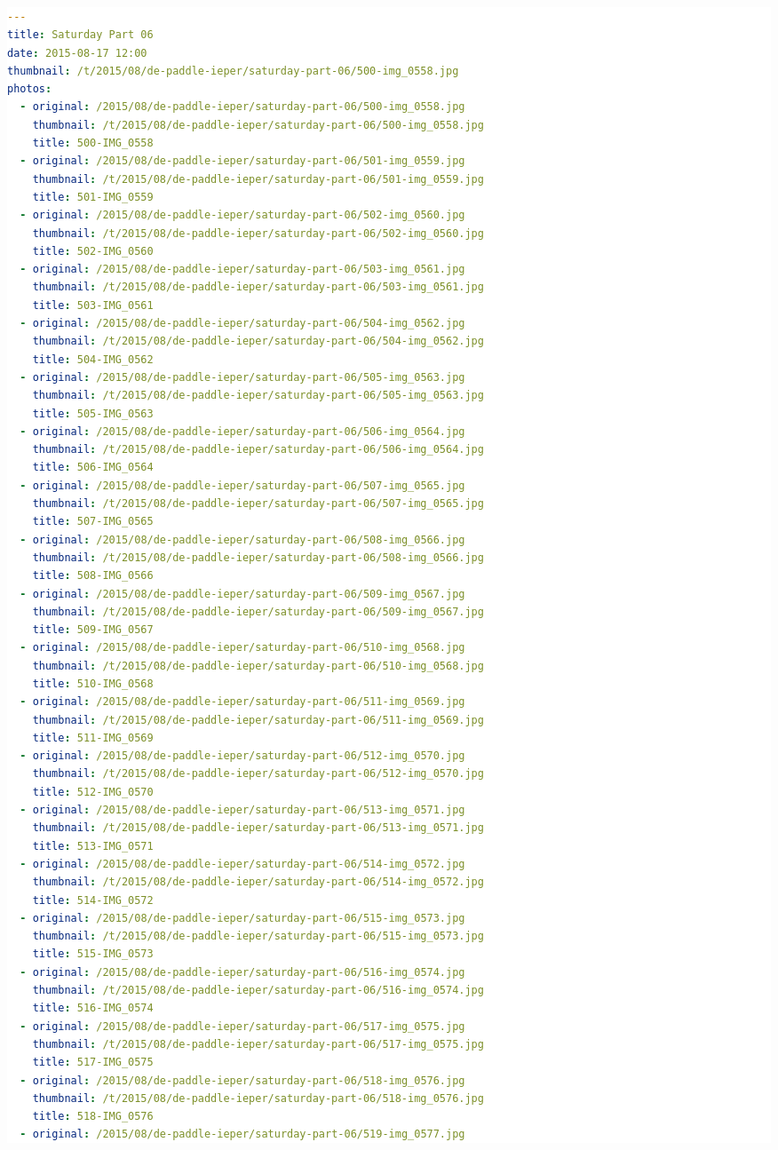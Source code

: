 ```yaml
---
title: Saturday Part 06
date: 2015-08-17 12:00
thumbnail: /t/2015/08/de-paddle-ieper/saturday-part-06/500-img_0558.jpg
photos:
  - original: /2015/08/de-paddle-ieper/saturday-part-06/500-img_0558.jpg
    thumbnail: /t/2015/08/de-paddle-ieper/saturday-part-06/500-img_0558.jpg
    title: 500-IMG_0558
  - original: /2015/08/de-paddle-ieper/saturday-part-06/501-img_0559.jpg
    thumbnail: /t/2015/08/de-paddle-ieper/saturday-part-06/501-img_0559.jpg
    title: 501-IMG_0559
  - original: /2015/08/de-paddle-ieper/saturday-part-06/502-img_0560.jpg
    thumbnail: /t/2015/08/de-paddle-ieper/saturday-part-06/502-img_0560.jpg
    title: 502-IMG_0560
  - original: /2015/08/de-paddle-ieper/saturday-part-06/503-img_0561.jpg
    thumbnail: /t/2015/08/de-paddle-ieper/saturday-part-06/503-img_0561.jpg
    title: 503-IMG_0561
  - original: /2015/08/de-paddle-ieper/saturday-part-06/504-img_0562.jpg
    thumbnail: /t/2015/08/de-paddle-ieper/saturday-part-06/504-img_0562.jpg
    title: 504-IMG_0562
  - original: /2015/08/de-paddle-ieper/saturday-part-06/505-img_0563.jpg
    thumbnail: /t/2015/08/de-paddle-ieper/saturday-part-06/505-img_0563.jpg
    title: 505-IMG_0563
  - original: /2015/08/de-paddle-ieper/saturday-part-06/506-img_0564.jpg
    thumbnail: /t/2015/08/de-paddle-ieper/saturday-part-06/506-img_0564.jpg
    title: 506-IMG_0564
  - original: /2015/08/de-paddle-ieper/saturday-part-06/507-img_0565.jpg
    thumbnail: /t/2015/08/de-paddle-ieper/saturday-part-06/507-img_0565.jpg
    title: 507-IMG_0565
  - original: /2015/08/de-paddle-ieper/saturday-part-06/508-img_0566.jpg
    thumbnail: /t/2015/08/de-paddle-ieper/saturday-part-06/508-img_0566.jpg
    title: 508-IMG_0566
  - original: /2015/08/de-paddle-ieper/saturday-part-06/509-img_0567.jpg
    thumbnail: /t/2015/08/de-paddle-ieper/saturday-part-06/509-img_0567.jpg
    title: 509-IMG_0567
  - original: /2015/08/de-paddle-ieper/saturday-part-06/510-img_0568.jpg
    thumbnail: /t/2015/08/de-paddle-ieper/saturday-part-06/510-img_0568.jpg
    title: 510-IMG_0568
  - original: /2015/08/de-paddle-ieper/saturday-part-06/511-img_0569.jpg
    thumbnail: /t/2015/08/de-paddle-ieper/saturday-part-06/511-img_0569.jpg
    title: 511-IMG_0569
  - original: /2015/08/de-paddle-ieper/saturday-part-06/512-img_0570.jpg
    thumbnail: /t/2015/08/de-paddle-ieper/saturday-part-06/512-img_0570.jpg
    title: 512-IMG_0570
  - original: /2015/08/de-paddle-ieper/saturday-part-06/513-img_0571.jpg
    thumbnail: /t/2015/08/de-paddle-ieper/saturday-part-06/513-img_0571.jpg
    title: 513-IMG_0571
  - original: /2015/08/de-paddle-ieper/saturday-part-06/514-img_0572.jpg
    thumbnail: /t/2015/08/de-paddle-ieper/saturday-part-06/514-img_0572.jpg
    title: 514-IMG_0572
  - original: /2015/08/de-paddle-ieper/saturday-part-06/515-img_0573.jpg
    thumbnail: /t/2015/08/de-paddle-ieper/saturday-part-06/515-img_0573.jpg
    title: 515-IMG_0573
  - original: /2015/08/de-paddle-ieper/saturday-part-06/516-img_0574.jpg
    thumbnail: /t/2015/08/de-paddle-ieper/saturday-part-06/516-img_0574.jpg
    title: 516-IMG_0574
  - original: /2015/08/de-paddle-ieper/saturday-part-06/517-img_0575.jpg
    thumbnail: /t/2015/08/de-paddle-ieper/saturday-part-06/517-img_0575.jpg
    title: 517-IMG_0575
  - original: /2015/08/de-paddle-ieper/saturday-part-06/518-img_0576.jpg
    thumbnail: /t/2015/08/de-paddle-ieper/saturday-part-06/518-img_0576.jpg
    title: 518-IMG_0576
  - original: /2015/08/de-paddle-ieper/saturday-part-06/519-img_0577.jpg
```